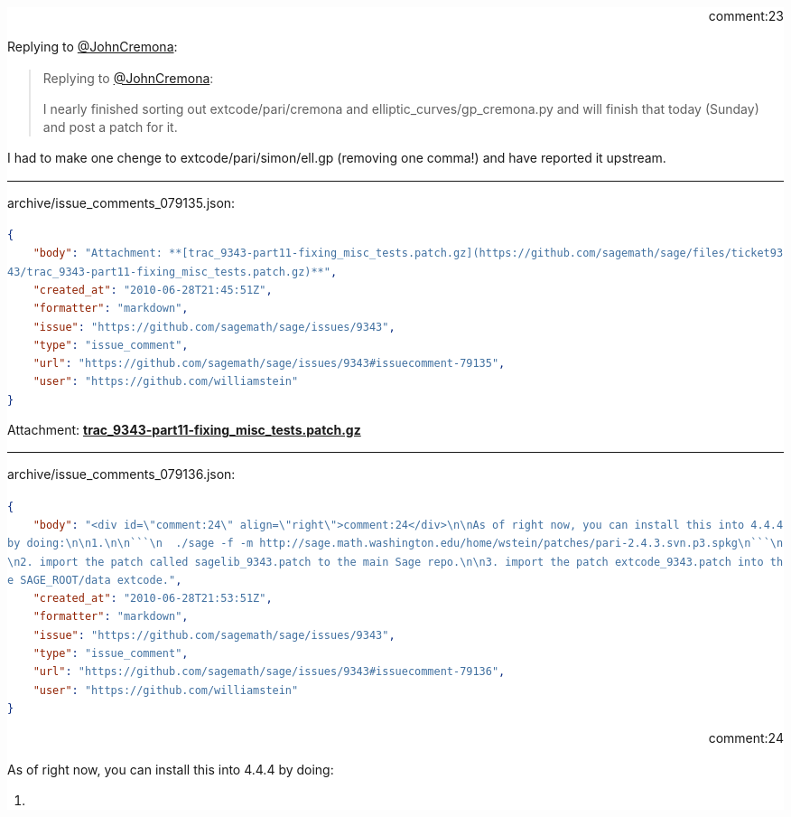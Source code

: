 
<div id="comment:23" align="right">comment:23</div>

Replying to [@JohnCremona](#comment%3A22):
> Replying to [@JohnCremona](#comment%3A21):
> 
> I nearly finished sorting out extcode/pari/cremona and elliptic_curves/gp_cremona.py and will finish that today (Sunday) and post a patch for it.

I had to make one chenge to extcode/pari/simon/ell.gp (removing one comma!) and have reported it upstream.



---

archive/issue_comments_079135.json:
```json
{
    "body": "Attachment: **[trac_9343-part11-fixing_misc_tests.patch.gz](https://github.com/sagemath/sage/files/ticket9343/trac_9343-part11-fixing_misc_tests.patch.gz)**",
    "created_at": "2010-06-28T21:45:51Z",
    "formatter": "markdown",
    "issue": "https://github.com/sagemath/sage/issues/9343",
    "type": "issue_comment",
    "url": "https://github.com/sagemath/sage/issues/9343#issuecomment-79135",
    "user": "https://github.com/williamstein"
}
```

Attachment: **[trac_9343-part11-fixing_misc_tests.patch.gz](https://github.com/sagemath/sage/files/ticket9343/trac_9343-part11-fixing_misc_tests.patch.gz)**



---

archive/issue_comments_079136.json:
```json
{
    "body": "<div id=\"comment:24\" align=\"right\">comment:24</div>\n\nAs of right now, you can install this into 4.4.4 by doing:\n\n1.\n\n```\n  ./sage -f -m http://sage.math.washington.edu/home/wstein/patches/pari-2.4.3.svn.p3.spkg\n```\n\n2. import the patch called sagelib_9343.patch to the main Sage repo.\n\n3. import the patch extcode_9343.patch into the SAGE_ROOT/data extcode.",
    "created_at": "2010-06-28T21:53:51Z",
    "formatter": "markdown",
    "issue": "https://github.com/sagemath/sage/issues/9343",
    "type": "issue_comment",
    "url": "https://github.com/sagemath/sage/issues/9343#issuecomment-79136",
    "user": "https://github.com/williamstein"
}
```

<div id="comment:24" align="right">comment:24</div>

As of right now, you can install this into 4.4.4 by doing:

1.
